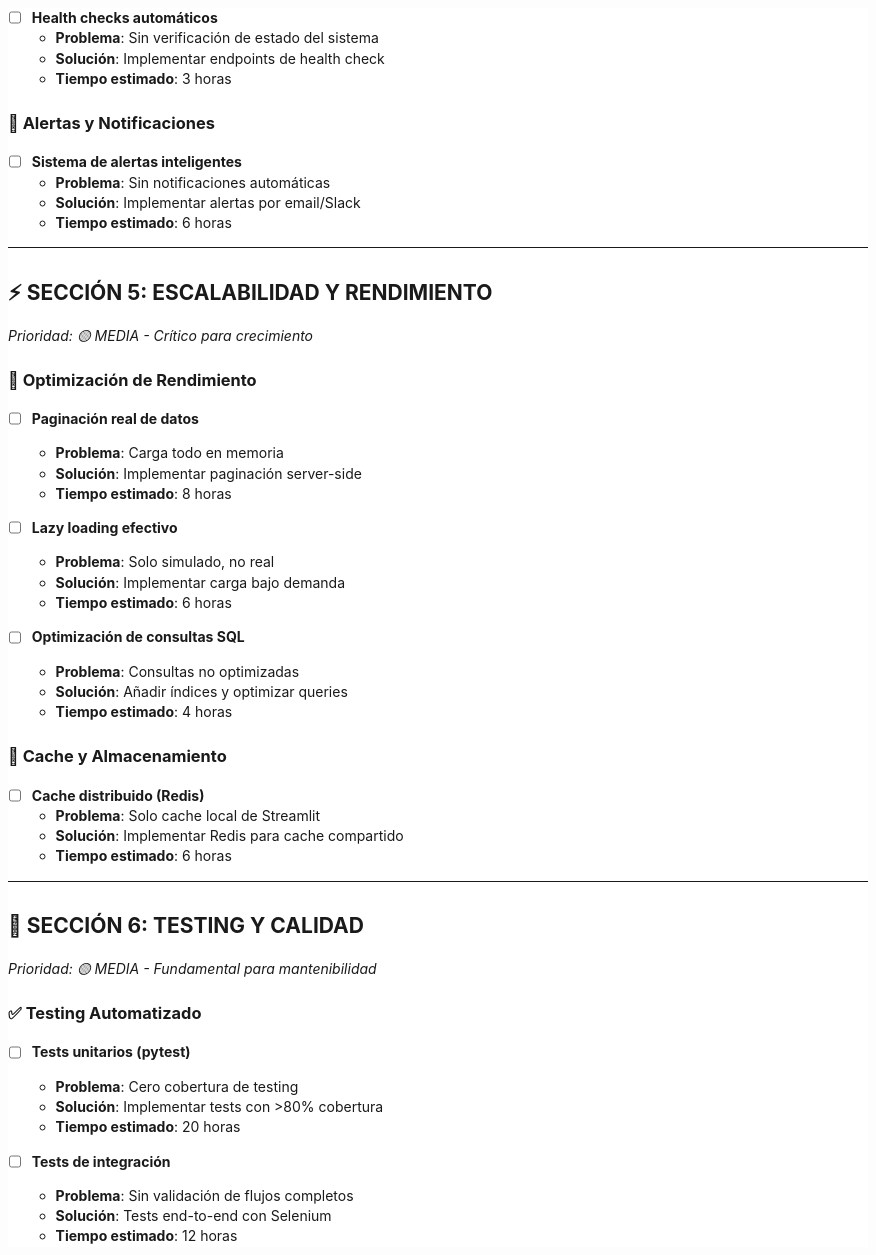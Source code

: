 - [ ] **Health checks automáticos**
  - **Problema**: Sin verificación de estado del sistema
  - **Solución**: Implementar endpoints de health check
  - **Tiempo estimado**: 3 horas

### 🚨 **Alertas y Notificaciones**
- [ ] **Sistema de alertas inteligentes**
  - **Problema**: Sin notificaciones automáticas
  - **Solución**: Implementar alertas por email/Slack
  - **Tiempo estimado**: 6 horas

---

## ⚡ **SECCIÓN 5: ESCALABILIDAD Y RENDIMIENTO**
*Prioridad: 🟡 MEDIA - Crítico para crecimiento*

### 🚀 **Optimización de Rendimiento**
- [ ] **Paginación real de datos**
  - **Problema**: Carga todo en memoria
  - **Solución**: Implementar paginación server-side
  - **Tiempo estimado**: 8 horas

- [ ] **Lazy loading efectivo**
  - **Problema**: Solo simulado, no real
  - **Solución**: Implementar carga bajo demanda
  - **Tiempo estimado**: 6 horas

- [ ] **Optimización de consultas SQL**
  - **Problema**: Consultas no optimizadas
  - **Solución**: Añadir índices y optimizar queries
  - **Tiempo estimado**: 4 horas

### 💾 **Cache y Almacenamiento**
- [ ] **Cache distribuido (Redis)**
  - **Problema**: Solo cache local de Streamlit
  - **Solución**: Implementar Redis para cache compartido
  - **Tiempo estimado**: 6 horas

---

## 🧪 **SECCIÓN 6: TESTING Y CALIDAD**
*Prioridad: 🟡 MEDIA - Fundamental para mantenibilidad*

### ✅ **Testing Automatizado**
- [ ] **Tests unitarios (pytest)**
  - **Problema**: Cero cobertura de testing
  - **Solución**: Implementar tests con >80% cobertura
  - **Tiempo estimado**: 20 horas

- [ ] **Tests de integración**
  - **Problema**: Sin validación de flujos completos
  - **Solución**: Tests end-to-end con Selenium
  - **Tiempo estimado**: 12 horas
